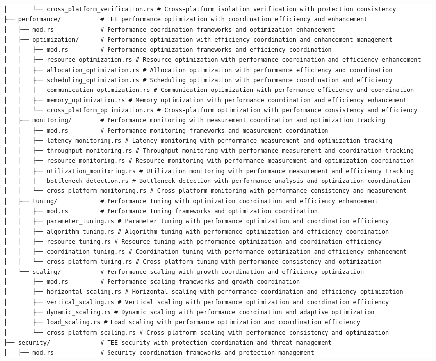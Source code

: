     │       └── cross_platform_verification.rs # Cross-platform isolation verification with protection consistency
    ├── performance/           # TEE performance optimization with coordination efficiency and enhancement
    │   ├── mod.rs             # Performance coordination frameworks and optimization enhancement
    │   ├── optimization/      # Performance optimization with efficiency coordination and enhancement management
    │   │   ├── mod.rs         # Performance optimization frameworks and efficiency coordination
    │   │   ├── resource_optimization.rs # Resource optimization with performance coordination and efficiency enhancement
    │   │   ├── allocation_optimization.rs # Allocation optimization with performance efficiency and coordination
    │   │   ├── scheduling_optimization.rs # Scheduling optimization with performance coordination and efficiency
    │   │   ├── communication_optimization.rs # Communication optimization with performance efficiency and coordination
    │   │   ├── memory_optimization.rs # Memory optimization with performance coordination and efficiency enhancement
    │   │   └── cross_platform_optimization.rs # Cross-platform optimization with performance consistency and efficiency
    │   ├── monitoring/        # Performance monitoring with measurement coordination and optimization tracking
    │   │   ├── mod.rs         # Performance monitoring frameworks and measurement coordination
    │   │   ├── latency_monitoring.rs # Latency monitoring with performance measurement and optimization tracking
    │   │   ├── throughput_monitoring.rs # Throughput monitoring with performance measurement and coordination tracking
    │   │   ├── resource_monitoring.rs # Resource monitoring with performance measurement and optimization coordination
    │   │   ├── utilization_monitoring.rs # Utilization monitoring with performance measurement and efficiency tracking
    │   │   ├── bottleneck_detection.rs # Bottleneck detection with performance analysis and optimization coordination
    │   │   └── cross_platform_monitoring.rs # Cross-platform monitoring with performance consistency and measurement
    │   ├── tuning/            # Performance tuning with optimization coordination and efficiency enhancement
    │   │   ├── mod.rs         # Performance tuning frameworks and optimization coordination
    │   │   ├── parameter_tuning.rs # Parameter tuning with performance optimization and coordination efficiency
    │   │   ├── algorithm_tuning.rs # Algorithm tuning with performance optimization and efficiency coordination
    │   │   ├── resource_tuning.rs # Resource tuning with performance optimization and coordination efficiency
    │   │   ├── coordination_tuning.rs # Coordination tuning with performance optimization and efficiency enhancement
    │   │   └── cross_platform_tuning.rs # Cross-platform tuning with performance consistency and optimization
    │   └── scaling/           # Performance scaling with growth coordination and efficiency optimization
    │       ├── mod.rs         # Performance scaling frameworks and growth coordination
    │       ├── horizontal_scaling.rs # Horizontal scaling with performance coordination and efficiency optimization
    │       ├── vertical_scaling.rs # Vertical scaling with performance optimization and coordination efficiency
    │       ├── dynamic_scaling.rs # Dynamic scaling with performance coordination and adaptive optimization
    │       ├── load_scaling.rs # Load scaling with performance optimization and coordination efficiency
    │       └── cross_platform_scaling.rs # Cross-platform scaling with performance consistency and optimization
    ├── security/              # TEE security with protection coordination and threat management
    │   ├── mod.rs             # Security coordination frameworks and protection management